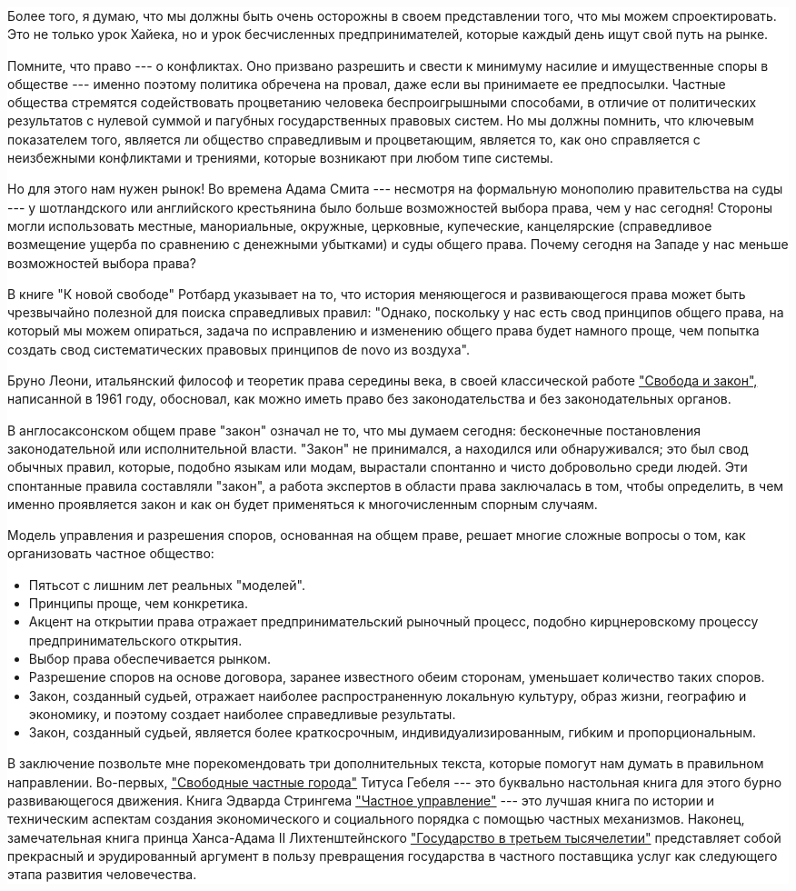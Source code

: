 Более того, я думаю, что мы должны быть очень осторожны в своем представлении того, что мы можем спроектировать. Это не только урок Хайека, но и урок бесчисленных предпринимателей, которые каждый день ищут свой путь на рынке.

Помните, что право --- о конфликтах. Оно призвано разрешить и свести к минимуму насилие и имущественные споры в обществе --- именно поэтому политика обречена на провал, даже если вы принимаете ее предпосылки. Частные общества стремятся содействовать процветанию человека беспроигрышными способами, в отличие от политических результатов с нулевой суммой и пагубных государственных правовых систем. Но мы должны помнить, что ключевым показателем того, является ли общество справедливым и процветающим, является то, как оно справляется с неизбежными конфликтами и трениями, которые возникают при любом типе системы.

Но для этого нам нужен рынок! Во времена Адама Смита --- несмотря на формальную монополию правительства на суды --- у шотландского или английского крестьянина было больше возможностей выбора права, чем у нас сегодня! Стороны могли использовать местные, манориальные, окружные, церковные, купеческие, канцелярские (справедливое возмещение ущерба по сравнению с денежными убытками) и суды общего права. Почему сегодня на Западе у нас меньше возможностей выбора права?

В книге "К новой свободе" Ротбард указывает на то, что история меняющегося и развивающегося права может быть чрезвычайно полезной для поиска справедливых правил: "Однако, поскольку у нас есть свод принципов общего права, на который мы можем опираться, задача по исправлению и изменению общего права будет намного проще, чем попытка создать свод систематических правовых принципов de novo из воздуха".

Бруно Леони, итальянский философ и теоретик права середины века, в своей классической работе ["Свобода и закон",](https://mises.org/library/freedom-and-law) написанной в 1961 году, обосновал, как можно иметь право без законодательства и без законодательных органов.

В англосаксонском общем праве "закон" означал не то, что мы думаем сегодня: бесконечные постановления законодательной или исполнительной власти. "Закон" не принимался, а находился или обнаруживался; это был свод обычных правил, которые, подобно языкам или модам, вырастали спонтанно и чисто добровольно среди людей. Эти спонтанные правила составляли "закон", а работа экспертов в области права заключалась в том, чтобы определить, в чем именно проявляется закон и как он будет применяться к многочисленным спорным случаям.

Модель управления и разрешения споров, основанная на общем праве, решает многие сложные вопросы о том, как организовать частное общество:

- Пятьсот с лишним лет реальных "моделей".
- Принципы проще, чем конкретика.
- Акцент на открытии права отражает предпринимательский рыночный процесс, подобно кирцнеровскому процессу предпринимательского открытия.
- Выбор права обеспечивается рынком.
- Разрешение споров на основе договора, заранее известного обеим сторонам, уменьшает количество таких споров.
- Закон, созданный судьей, отражает наиболее распространенную локальную культуру, образ жизни, географию и экономику, и поэтому создает наиболее справедливые результаты.
- Закон, созданный судьей, является более краткосрочным, индивидуализированным, гибким и пропорциональным.

В заключение позвольте мне порекомендовать три дополнительных текста, которые помогут нам думать в правильном направлении. Во-первых, ["Свободные частные города"](https://mises.org/wire/private-cities-model-truly-free-society) Титуса Гебеля --- это буквально настольная книга для этого бурно развивающегося движения. Книга Эдварда Стрингема ["Частное управление"](https://store.mises.org/Private-Governance-Creating-Order-in-Economic-and-Social-Life-P11006.aspx) --- это лучшая книга по истории и техническим аспектам создания экономического и социального порядка с помощью частных механизмов. Наконец, замечательная книга принца Ханса-Адама II Лихтенштейнского ["Государство в третьем тысячелетии"](https://www.amazon.com/gp/product/3905881047/ref=dbs_a_def_rwt_hsch_vapi_taft_p1_i0) представляет собой прекрасный и эрудированный аргумент в пользу превращения государства в частного поставщика услуг как следующего этапа развития человечества.
